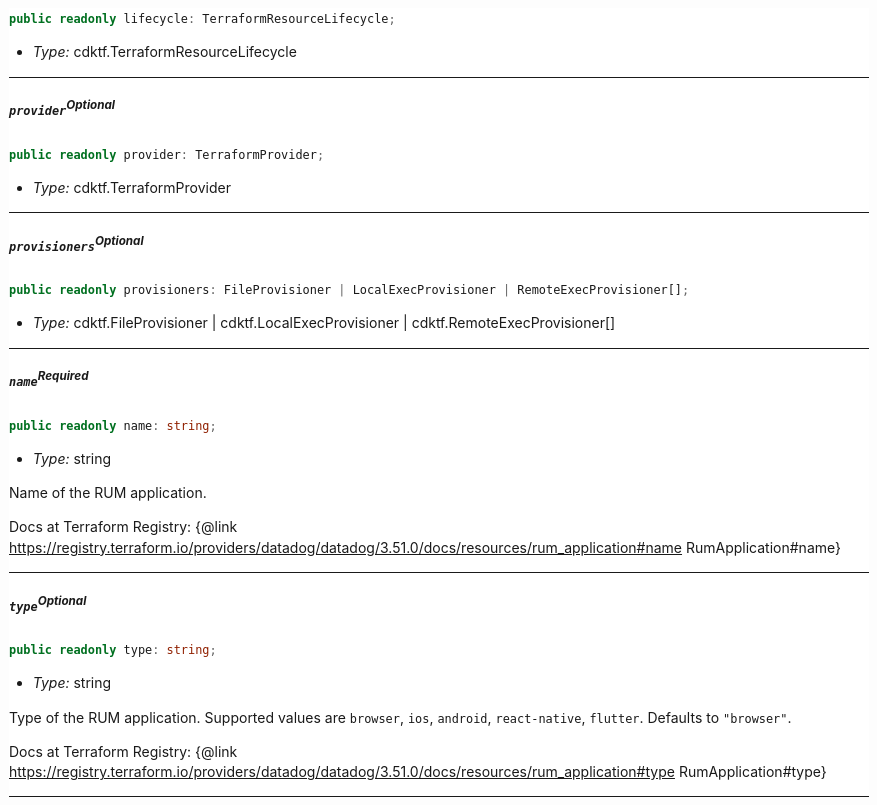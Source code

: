 ```typescript
public readonly lifecycle: TerraformResourceLifecycle;
```

- *Type:* cdktf.TerraformResourceLifecycle

---

##### `provider`<sup>Optional</sup> <a name="provider" id="@cdktf/provider-datadog.rumApplication.RumApplicationConfig.property.provider"></a>

```typescript
public readonly provider: TerraformProvider;
```

- *Type:* cdktf.TerraformProvider

---

##### `provisioners`<sup>Optional</sup> <a name="provisioners" id="@cdktf/provider-datadog.rumApplication.RumApplicationConfig.property.provisioners"></a>

```typescript
public readonly provisioners: FileProvisioner | LocalExecProvisioner | RemoteExecProvisioner[];
```

- *Type:* cdktf.FileProvisioner | cdktf.LocalExecProvisioner | cdktf.RemoteExecProvisioner[]

---

##### `name`<sup>Required</sup> <a name="name" id="@cdktf/provider-datadog.rumApplication.RumApplicationConfig.property.name"></a>

```typescript
public readonly name: string;
```

- *Type:* string

Name of the RUM application.

Docs at Terraform Registry: {@link https://registry.terraform.io/providers/datadog/datadog/3.51.0/docs/resources/rum_application#name RumApplication#name}

---

##### `type`<sup>Optional</sup> <a name="type" id="@cdktf/provider-datadog.rumApplication.RumApplicationConfig.property.type"></a>

```typescript
public readonly type: string;
```

- *Type:* string

Type of the RUM application. Supported values are `browser`, `ios`, `android`, `react-native`, `flutter`. Defaults to `"browser"`.

Docs at Terraform Registry: {@link https://registry.terraform.io/providers/datadog/datadog/3.51.0/docs/resources/rum_application#type RumApplication#type}

---



